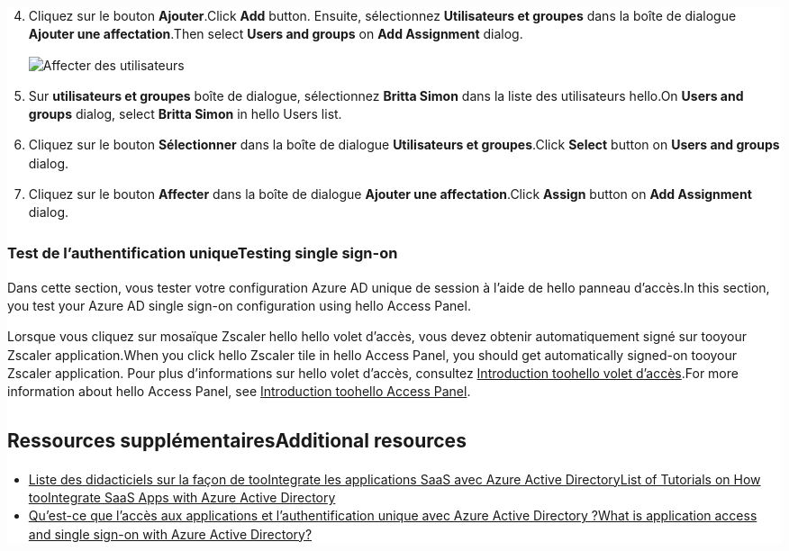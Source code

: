 4. <span data-ttu-id="aaf63-268">Cliquez sur le bouton **Ajouter**.</span><span class="sxs-lookup"><span data-stu-id="aaf63-268">Click **Add** button.</span></span> <span data-ttu-id="aaf63-269">Ensuite, sélectionnez **Utilisateurs et groupes** dans la boîte de dialogue **Ajouter une affectation**.</span><span class="sxs-lookup"><span data-stu-id="aaf63-269">Then select **Users and groups** on **Add Assignment** dialog.</span></span>

    ![Affecter des utilisateurs][203]

5. <span data-ttu-id="aaf63-271">Sur **utilisateurs et groupes** boîte de dialogue, sélectionnez **Britta Simon** dans la liste des utilisateurs hello.</span><span class="sxs-lookup"><span data-stu-id="aaf63-271">On **Users and groups** dialog, select **Britta Simon** in hello Users list.</span></span>

6. <span data-ttu-id="aaf63-272">Cliquez sur le bouton **Sélectionner** dans la boîte de dialogue **Utilisateurs et groupes**.</span><span class="sxs-lookup"><span data-stu-id="aaf63-272">Click **Select** button on **Users and groups** dialog.</span></span>

7. <span data-ttu-id="aaf63-273">Cliquez sur le bouton **Affecter** dans la boîte de dialogue **Ajouter une affectation**.</span><span class="sxs-lookup"><span data-stu-id="aaf63-273">Click **Assign** button on **Add Assignment** dialog.</span></span>
    
### <a name="testing-single-sign-on"></a><span data-ttu-id="aaf63-274">Test de l’authentification unique</span><span class="sxs-lookup"><span data-stu-id="aaf63-274">Testing single sign-on</span></span>

<span data-ttu-id="aaf63-275">Dans cette section, vous tester votre configuration Azure AD unique de session à l’aide de hello panneau d’accès.</span><span class="sxs-lookup"><span data-stu-id="aaf63-275">In this section, you test your Azure AD single sign-on configuration using hello Access Panel.</span></span>

<span data-ttu-id="aaf63-276">Lorsque vous cliquez sur mosaïque Zscaler hello hello volet d’accès, vous devez obtenir automatiquement signé sur tooyour Zscaler application.</span><span class="sxs-lookup"><span data-stu-id="aaf63-276">When you click hello Zscaler tile in hello Access Panel, you should get automatically signed-on tooyour Zscaler application.</span></span>
<span data-ttu-id="aaf63-277">Pour plus d’informations sur hello volet d’accès, consultez [Introduction toohello volet d’accès](active-directory-saas-access-panel-introduction.md).</span><span class="sxs-lookup"><span data-stu-id="aaf63-277">For more information about hello Access Panel, see [Introduction toohello Access Panel](active-directory-saas-access-panel-introduction.md).</span></span>

## <a name="additional-resources"></a><span data-ttu-id="aaf63-278">Ressources supplémentaires</span><span class="sxs-lookup"><span data-stu-id="aaf63-278">Additional resources</span></span>

* [<span data-ttu-id="aaf63-279">Liste des didacticiels sur la façon de tooIntegrate les applications SaaS avec Azure Active Directory</span><span class="sxs-lookup"><span data-stu-id="aaf63-279">List of Tutorials on How tooIntegrate SaaS Apps with Azure Active Directory</span></span>](active-directory-saas-tutorial-list.md)
* [<span data-ttu-id="aaf63-280">Qu’est-ce que l’accès aux applications et l’authentification unique avec Azure Active Directory ?</span><span class="sxs-lookup"><span data-stu-id="aaf63-280">What is application access and single sign-on with Azure Active Directory?</span></span>](active-directory-appssoaccess-whatis.md)


[1]: ./media/active-directory-saas-zscaler-tutorial/tutorial_general_01.png
[2]: ./media/active-directory-saas-zscaler-tutorial/tutorial_general_02.png
[3]: ./media/active-directory-saas-zscaler-tutorial/tutorial_general_03.png
[4]: ./media/active-directory-saas-zscaler-tutorial/tutorial_general_04.png
[100]: ./media/active-directory-saas-zscaler-tutorial/tutorial_general_100.png
[200]: ./media/active-directory-saas-zscaler-tutorial/tutorial_general_200.png
[201]: ./media/active-directory-saas-zscaler-tutorial/tutorial_general_201.png
[202]: ./media/active-directory-saas-zscaler-tutorial/tutorial_general_202.png
[203]: ./media/active-directory-saas-zscaler-tutorial/tutorial_general_203.png